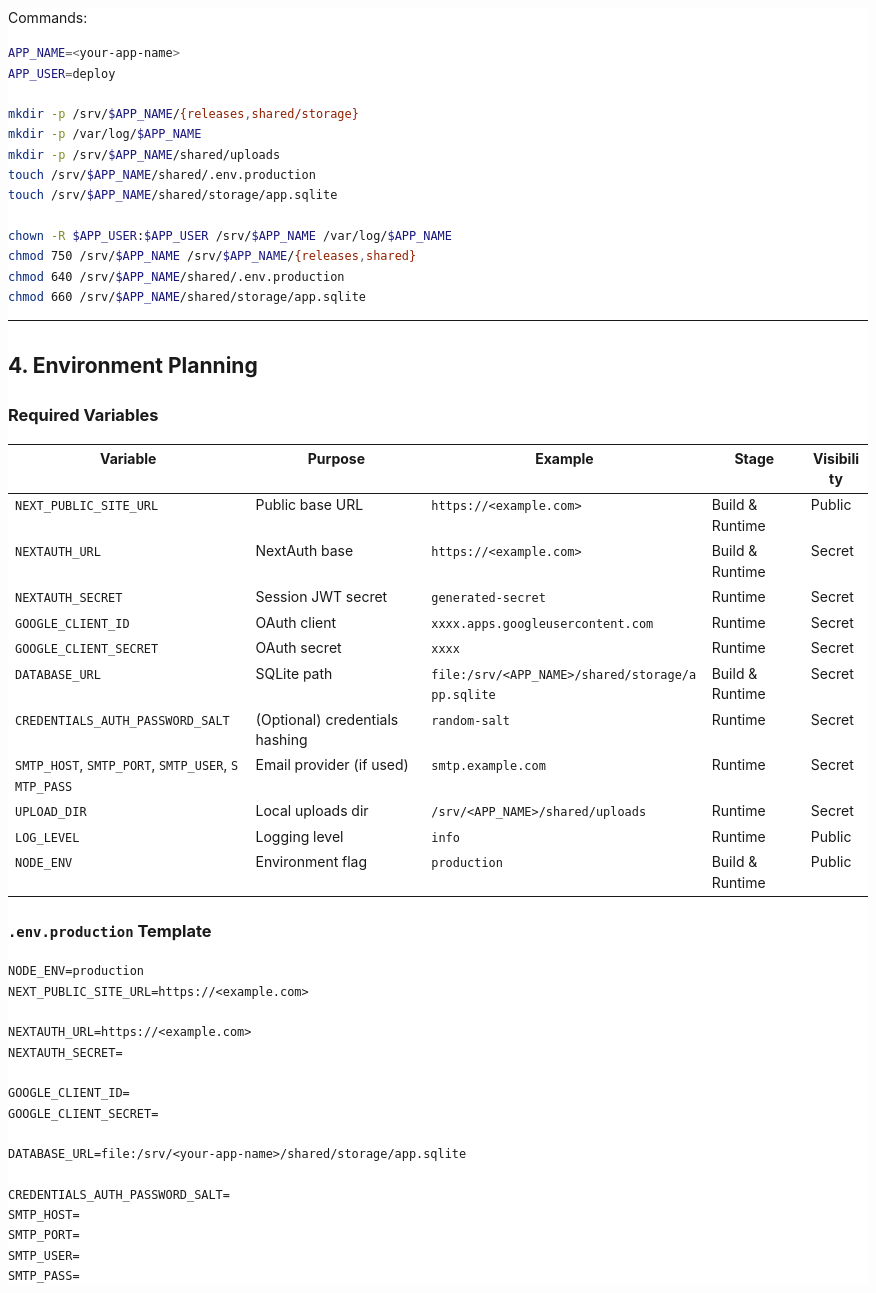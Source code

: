 Commands:

```bash
APP_NAME=<your-app-name>
APP_USER=deploy

mkdir -p /srv/$APP_NAME/{releases,shared/storage}
mkdir -p /var/log/$APP_NAME
mkdir -p /srv/$APP_NAME/shared/uploads
touch /srv/$APP_NAME/shared/.env.production
touch /srv/$APP_NAME/shared/storage/app.sqlite

chown -R $APP_USER:$APP_USER /srv/$APP_NAME /var/log/$APP_NAME
chmod 750 /srv/$APP_NAME /srv/$APP_NAME/{releases,shared}
chmod 640 /srv/$APP_NAME/shared/.env.production
chmod 660 /srv/$APP_NAME/shared/storage/app.sqlite
```

---

## 4. Environment Planning

### Required Variables

| Variable | Purpose | Example | Stage | Visibility |
| -------- | ------- | ------- | ----- | ---------- |
| `NEXT_PUBLIC_SITE_URL` | Public base URL | `https://<example.com>` | Build & Runtime | Public |
| `NEXTAUTH_URL` | NextAuth base | `https://<example.com>` | Build & Runtime | Secret |
| `NEXTAUTH_SECRET` | Session JWT secret | `generated-secret` | Runtime | Secret |
| `GOOGLE_CLIENT_ID` | OAuth client | `xxxx.apps.googleusercontent.com` | Runtime | Secret |
| `GOOGLE_CLIENT_SECRET` | OAuth secret | `xxxx` | Runtime | Secret |
| `DATABASE_URL` | SQLite path | `file:/srv/<APP_NAME>/shared/storage/app.sqlite` | Build & Runtime | Secret |
| `CREDENTIALS_AUTH_PASSWORD_SALT` | (Optional) credentials hashing | `random-salt` | Runtime | Secret |
| `SMTP_HOST`, `SMTP_PORT`, `SMTP_USER`, `SMTP_PASS` | Email provider (if used) | `smtp.example.com` | Runtime | Secret |
| `UPLOAD_DIR` | Local uploads dir | `/srv/<APP_NAME>/shared/uploads` | Runtime | Secret |
| `LOG_LEVEL` | Logging level | `info` | Runtime | Public |
| `NODE_ENV` | Environment flag | `production` | Build & Runtime | Public |

### `.env.production` Template

```
NODE_ENV=production
NEXT_PUBLIC_SITE_URL=https://<example.com>

NEXTAUTH_URL=https://<example.com>
NEXTAUTH_SECRET=

GOOGLE_CLIENT_ID=
GOOGLE_CLIENT_SECRET=

DATABASE_URL=file:/srv/<your-app-name>/shared/storage/app.sqlite

CREDENTIALS_AUTH_PASSWORD_SALT=
SMTP_HOST=
SMTP_PORT=
SMTP_USER=
SMTP_PASS=
```